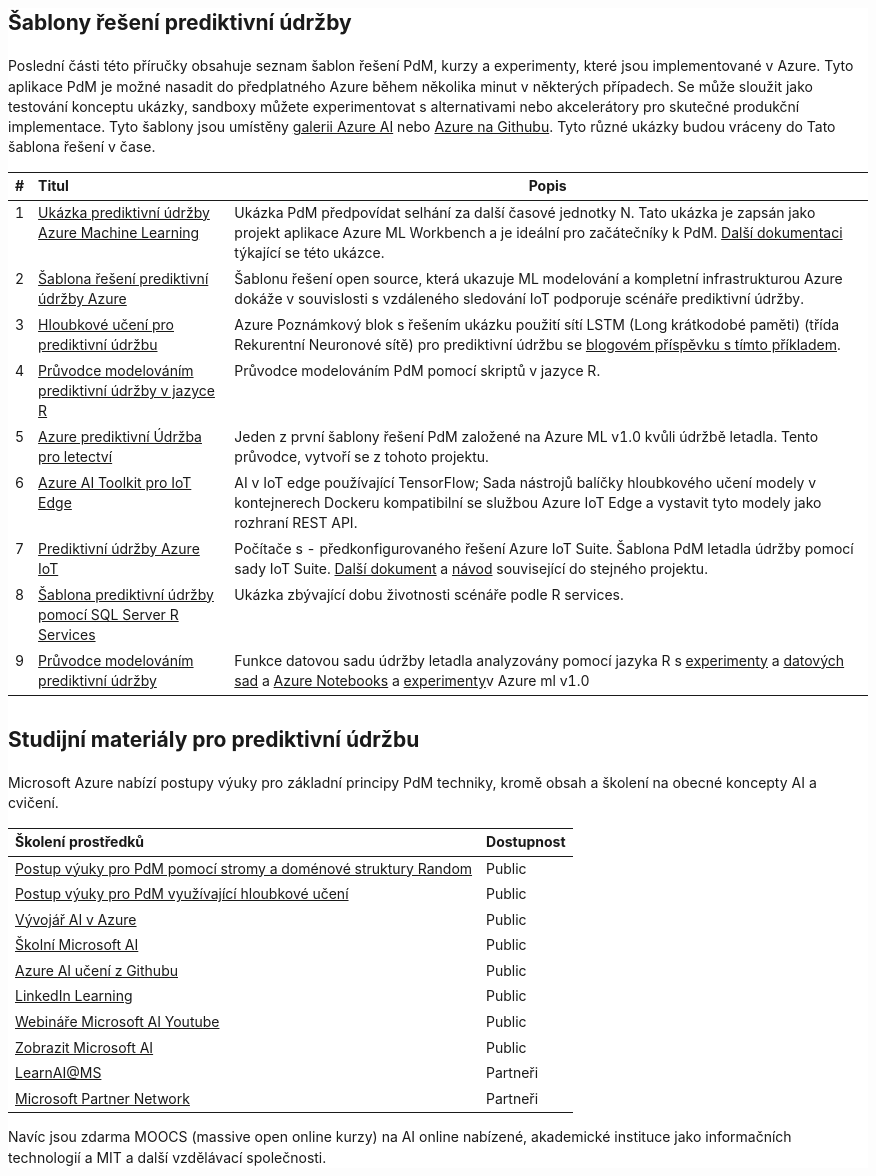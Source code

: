 ## <a name="solution-templates-for-predictive-maintenance"></a>Šablony řešení prediktivní údržby

Poslední části této příručky obsahuje seznam šablon řešení PdM, kurzy a experimenty, které jsou implementované v Azure. Tyto aplikace PdM je možné nasadit do předplatného Azure během několika minut v některých případech. Se může sloužit jako testování konceptu ukázky, sandboxy můžete experimentovat s alternativami nebo akcelerátory pro skutečné produkční implementace. Tyto šablony jsou umístěny [galerii Azure AI](http://gallery.azure.ai) nebo [Azure na Githubu](https://github.com/Azure). Tyto různé ukázky budou vráceny do Tato šablona řešení v čase.

| # | Titul | Popis |
|--:|:------|-------------|
| 1 | [Ukázka prediktivní údržby Azure Machine Learning](https://github.com/Azure/MachineLearningSamples-PredictiveMaintenance) |Ukázka PdM předpovídat selhání za další časové jednotky N. Tato ukázka je zapsán jako projekt aplikace Azure ML Workbench a je ideální pro začátečníky k PdM. [Další dokumentaci](https://docs.microsoft.com/azure/machine-learning/desktop-workbench/scenario-predictive-maintenance) týkající se této ukázce.|
| 2 | [Šablona řešení prediktivní údržby Azure](https://github.com/Azure/AI-PredictiveMaintenance) | Šablonu řešení open source, která ukazuje ML modelování a kompletní infrastrukturou Azure dokáže v souvislosti s vzdáleného sledování IoT podporuje scénáře prediktivní údržby. |
| 3 | [Hloubkové učení pro prediktivní údržbu](https://github.com/Azure/MachineLearningSamples-DeepLearningforPredictiveMaintenance) | Azure Poznámkový blok s řešením ukázku použití sítí LSTM (Long krátkodobé paměti) (třída Rekurentní Neuronové sítě) pro prediktivní údržbu se [blogovém příspěvku s tímto příkladem](https://azure.microsoft.com/blog/deep-learning-for-predictive-maintenance).|
| 4 | [Průvodce modelováním prediktivní údržby v jazyce R](https://gallery.azure.ai/Notebook/Predictive-Maintenance-Modelling-Guide-R-Notebook-1) | Průvodce modelováním PdM pomocí skriptů v jazyce R.|
| 5 | [Azure prediktivní Údržba pro letectví](https://gallery.azure.ai/Solution/Predictive-Maintenance-for-Aerospace-1) | Jeden z první šablony řešení PdM založené na Azure ML v1.0 kvůli údržbě letadla. Tento průvodce, vytvoří se z tohoto projektu. |
| 6 | [Azure AI Toolkit pro IoT Edge](https://github.com/Azure/ai-toolkit-iot-edge) | AI v IoT edge používající TensorFlow; Sada nástrojů balíčky hloubkového učení modely v kontejnerech Dockeru kompatibilní se službou Azure IoT Edge a vystavit tyto modely jako rozhraní REST API.
| 7 | [Prediktivní údržby Azure IoT](https://github.com/Azure/azure-iot-predictive-maintenance) | Počítače s - předkonfigurovaného řešení Azure IoT Suite. Šablona PdM letadla údržby pomocí sady IoT Suite. [Další dokument](https://docs.microsoft.com/azure/iot-suite/iot-suite-predictive-overview) a [návod](https://docs.microsoft.com/azure/iot-suite/iot-suite-predictive-walkthrough) související do stejného projektu. |
| 8 | [Šablona prediktivní údržby pomocí SQL Server R Services](https://gallery.azure.ai/Tutorial/Predictive-Maintenance-Template-with-SQL-Server-R-Services-1) | Ukázka zbývající dobu životnosti scénáře podle R services. |
| 9 | [Průvodce modelováním prediktivní údržby](https://gallery.azure.ai/Collection/Predictive-Maintenance-Modelling-Guide-1) | Funkce datovou sadu údržby letadla analyzovány pomocí jazyka R s [experimenty](https://gallery.azure.ai/Experiment/Predictive-Maintenance-Modelling-Guide-Experiment-1) a [datových sad](https://gallery.azure.ai/Experiment/Predictive-Maintenance-Modelling-Guide-Data-Sets-1) a [Azure Notebooks](https://gallery.azure.ai/Notebook/Predictive-Maintenance-Modelling-Guide-R-Notebook-1) a [experimenty](https://gallery.azure.ai/Experiment/Predictive-Maintenance-Step-1-of-3-data-preparation-and-feature-engineering-2)v Azure ml v1.0|

## <a name="training-resources-for-predictive-maintenance"></a>Studijní materiály pro prediktivní údržbu

Microsoft Azure nabízí postupy výuky pro základní principy PdM techniky, kromě obsah a školení na obecné koncepty AI a cvičení.

| Školení prostředků  | Dostupnost |
|:-------------------|--------------|
| [Postup výuky pro PdM pomocí stromy a doménové struktury Random](https://aischool.microsoft.com/learning-paths/1H5vH5wAYcAy88CoQWQcA8) | Public | 
| [Postup výuky pro PdM využívající hloubkové učení](https://aischool.microsoft.com/learning-paths/FSIXxYkOGcauo0eUO8qAS) | Public |
| [Vývojář AI v Azure](http://azure.microsoft.com/training/learning-paths/azure-ai-developer) | Public |
| [Školní Microsoft AI](http://aischool.microsoft.com/learning-paths) | Public |
| [Azure AI učení z Githubu](https://github.com/Azure/connectthedots/blob/master/readme.md) | Public |
| [LinkedIn Learning](http://www.linkedin.com/learning) | Public |
| [Webináře Microsoft AI Youtube](https://www.youtube.com/watch?v=NvrH7_KKzoM&t=4s) | Public |
| [Zobrazit Microsoft AI](http://channel9.msdn.com/Shows/AI-Show) | Public |
| [LearnAI@MS](http://learnanalytics.microsoft.com) | Partneři |
| [Microsoft Partner Network](http://learningportal.microsoft.com) | Partneři |

Navíc jsou zdarma MOOCS (massive open online kurzy) na AI online nabízené, akademické instituce jako informačních technologií a MIT a další vzdělávací společnosti.
